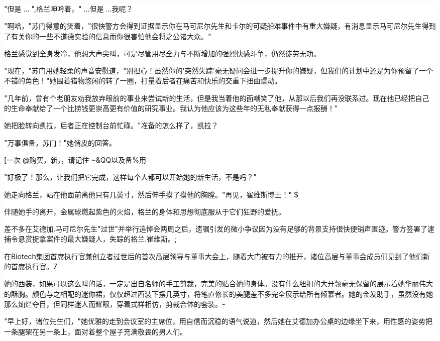 

"但是 ... ",格兰呻吟着，" ...但是 ...我呢？





"啊哈，"苏门得意的笑着，"很快警方会得到证据显示你在马可尼尔先生和卡尔的可疑船难事件中有重大嫌疑，有消息显示马可尼尔先生得到了有关你的一些不道德实验的信息而你很害怕他会将之公诸大众。"





格兰感觉到全身发冷，他想大声尖叫，可是尽管用尽全力与不断增加的强烈快感斗争，仍然徒劳无功。



"现在，"苏门用她轻柔的声音安慰道，"别担心！虽然你的'突然失踪'毫无疑问会进一步提升你的嫌疑，但我们的计划中还是为你预留了一个不错的角色！"她围着猎物悠闲的转了一圈，打量着后者在痛苦和快乐的交重下扭曲蠕动。



"几年前，曾有个老朋友劝我放弃眼前的事业来尝试新的生活，但是我当着他的面嘲笑了他，从那以后我们再没联系过。现在他已经把自己的生命奉献给了一个比捞钱更崇高更有价值的研究事业。我认为他应该为这些年的无私奉献获得一点报酬！"



她把脸转向凯拉，后者正在控制台前忙碌。"准备的怎么样了，凯拉？



"万事俱备，苏门！"她俏皮的回答。



 [一次 @购买，新，，请记住 ~&QQ以及备%用



"好极了！那么，让我们把它完成，这样每个人都可以开始她的新生活，不是吗？"



她走向格兰，站在他面前离他只有几英寸，然后伸手摸了摸他的胸膛。"再见，崔维斯博士！" $







伴随她手的离开，金属球燃起紫色的火焰，格兰的身体和思想彻底服从于它们狂野的爱抚。





差不多在艾德加.马可尼尔先生"过世"并举行追悼会两周之后，遗嘱引发的微小争议因为没有足够的背景支持很快便销声匿迹。警方签署了逮捕令悬赏捉拿案件的最大嫌疑人，失踪的格兰.崔维斯。;





在Biotech集团首席执行官兼创立者过世后的首次高层领导与董事大会上，随着大门被有力的推开，诸位高层与董事会成员们见到了他们新的首席执行官。7





她的西装，如果可以这么叫的话，一定是出自名师的手工剪裁，完美的贴合她的身体。没有什么纽扣的大开领毫无保留的展示着她华丽伟大的酥胸。颜色与之相配的迷你裙，仅仅超过西装下摆几英寸，将笔直修长的美腿差不多完全展示给所有倾慕者。她的金发助手，虽然没有她那么灿烂夺目，但同样迷人而耀眼，穿着式样相仿，剪裁合体的套装。-



"早上好，诸位先生们，"她优雅的走到会议室的主席位，用自信而沉稳的语气说道，然后她在艾德加办公桌的边缘坐下来，用性感的姿势把一条腿架在另一条上，面对着整个屋子充满敬畏的男人们。

